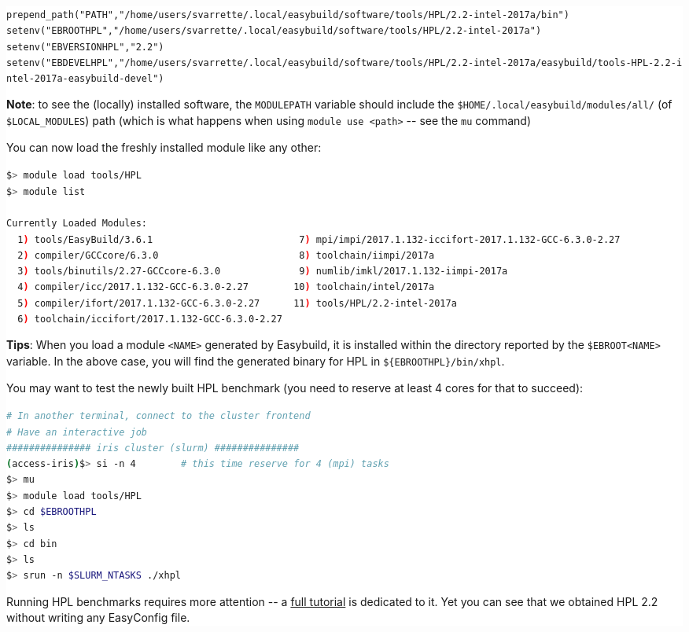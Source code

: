 ```
prepend_path("PATH","/home/users/svarrette/.local/easybuild/software/tools/HPL/2.2-intel-2017a/bin")
setenv("EBROOTHPL","/home/users/svarrette/.local/easybuild/software/tools/HPL/2.2-intel-2017a")
setenv("EBVERSIONHPL","2.2")
setenv("EBDEVELHPL","/home/users/svarrette/.local/easybuild/software/tools/HPL/2.2-intel-2017a/easybuild/tools-HPL-2.2-intel-2017a-easybuild-devel")
```

**Note**: to see the (locally) installed software, the `MODULEPATH` variable should include the `$HOME/.local/easybuild/modules/all/` (of `$LOCAL_MODULES`) path (which is what happens when using `module use <path>` -- see the `mu` command)

You can now load the freshly installed module like any other:

```bash
$> module load tools/HPL
$> module list

Currently Loaded Modules:
  1) tools/EasyBuild/3.6.1                          7) mpi/impi/2017.1.132-iccifort-2017.1.132-GCC-6.3.0-2.27
  2) compiler/GCCcore/6.3.0                         8) toolchain/iimpi/2017a
  3) tools/binutils/2.27-GCCcore-6.3.0              9) numlib/imkl/2017.1.132-iimpi-2017a
  4) compiler/icc/2017.1.132-GCC-6.3.0-2.27        10) toolchain/intel/2017a
  5) compiler/ifort/2017.1.132-GCC-6.3.0-2.27      11) tools/HPL/2.2-intel-2017a
  6) toolchain/iccifort/2017.1.132-GCC-6.3.0-2.27
```

**Tips**: When you load a module `<NAME>` generated by Easybuild, it is installed within the directory reported by the `$EBROOT<NAME>` variable.
In the above case, you will find the generated binary for HPL in `${EBROOTHPL}/bin/xhpl`.

You may want to test the newly built HPL benchmark (you need to reserve at least 4 cores for that to succeed):

```bash
# In another terminal, connect to the cluster frontend
# Have an interactive job
############### iris cluster (slurm) ###############
(access-iris)$> si -n 4        # this time reserve for 4 (mpi) tasks
$> mu
$> module load tools/HPL
$> cd $EBROOTHPL
$> ls
$> cd bin
$> ls
$> srun -n $SLURM_NTASKS ./xhpl

```

Running HPL benchmarks requires more attention -- a [full tutorial](https://ulhpc-tutorials.readthedocs.io/en/latest/parallel/mpi/HPL/) is dedicated to it.
Yet you can see that we obtained HPL 2.2 without writing any EasyConfig file.

